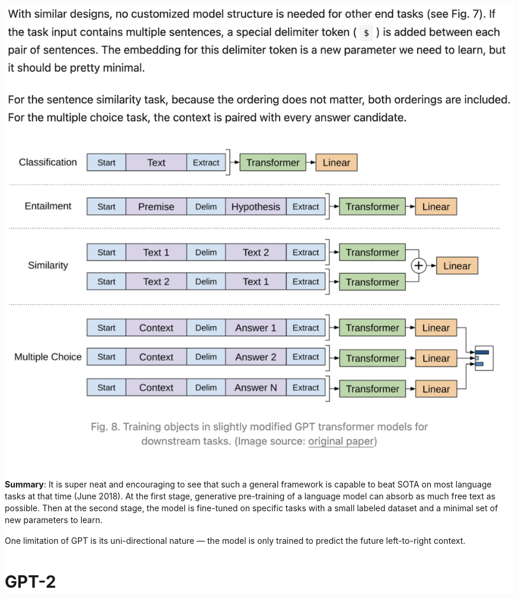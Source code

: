 ![Untitled](images/Generalized%20Language%20Models%200d446cc7fa09493c879d35570bb17c21/Untitled%206.png)

**Summary**: It is super neat and encouraging to see that such a general framework is capable to beat SOTA on most language tasks at that time (June 2018). At the first stage, generative pre-training of a language model can absorb as much free text as possible. Then at the second stage, the model is fine-tuned on specific tasks with a small labeled dataset and a minimal set of new parameters to learn.

One limitation of GPT is its uni-directional nature — the model is only trained to predict the future left-to-right context.

# GPT-2
